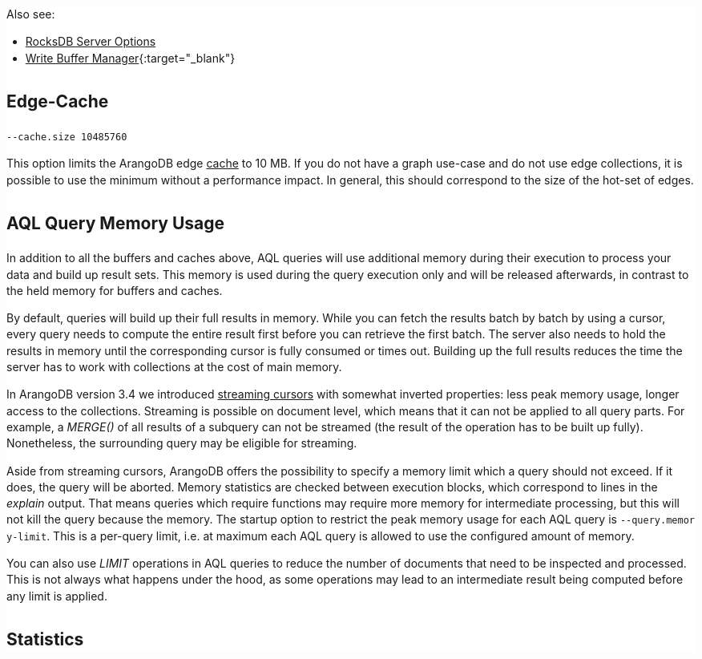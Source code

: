 Also see:
- [RocksDB Server Options](programs-arangod-options.html#rocksdb)
- [Write Buffer Manager](https://github.com/facebook/rocksdb/wiki/Write-Buffer-Manager){:target="_blank"}

Edge-Cache
----------

```
--cache.size 10485760
```

This option limits the ArangoDB edge [cache](programs-arangod-cache.html) to 10
MB. If you do not have a graph use-case and do not use edge collections, it is
possible to use the minimum without a performance impact. In general, this
should correspond to the size of the hot-set of edges.

AQL Query Memory Usage
----------------------

In addition to all the buffers and caches above, AQL queries will use additional 
memory during their execution to process your data and build up result sets. 
This memory is used during the query execution only and will be released afterwards, 
in contrast to the held memory for buffers and caches.

By default, queries will build up their full results in memory. While you can
fetch the results batch by batch by using a cursor, every query needs to compute
the entire result first before you can retrieve the first batch. The server
also needs to hold the results in memory until the corresponding cursor is fully
consumed or times out. Building up the full results reduces the time the server
has to work with collections at the cost of main memory.

In ArangoDB version 3.4 we introduced
[streaming cursors](release-notes-new-features34.html#streaming-aql-cursors) with
somewhat inverted properties: less peak memory usage, longer access to the
collections. Streaming is possible on document level, which means that it can not
be applied to all query parts. For example, a *MERGE()* of all results of a
subquery can not be streamed (the result of the operation has to be built up fully).
Nonetheless, the surrounding query may be eligible for streaming.

Aside from streaming cursors, ArangoDB offers the possibility to specify a
memory limit which a query should not exceed. If it does, the query will be
aborted. Memory statistics are checked between execution blocks, which
correspond to lines in the *explain* output. That means queries which require
functions may require more memory for intermediate processing, but this will not
kill the query because the memory.
The startup option to restrict the peak memory usage for each AQL query is
`--query.memory-limit`. This is a per-query limit, i.e. at maximum each AQL query is allowed
to use the configured amount of memory.

You can also use *LIMIT* operations in AQL queries to reduce the number of documents
that need to be inspected and processed. This is not always what happens under
the hood, as some operations may lead to an intermediate result being computed before 
any limit is applied.

Statistics
----------
